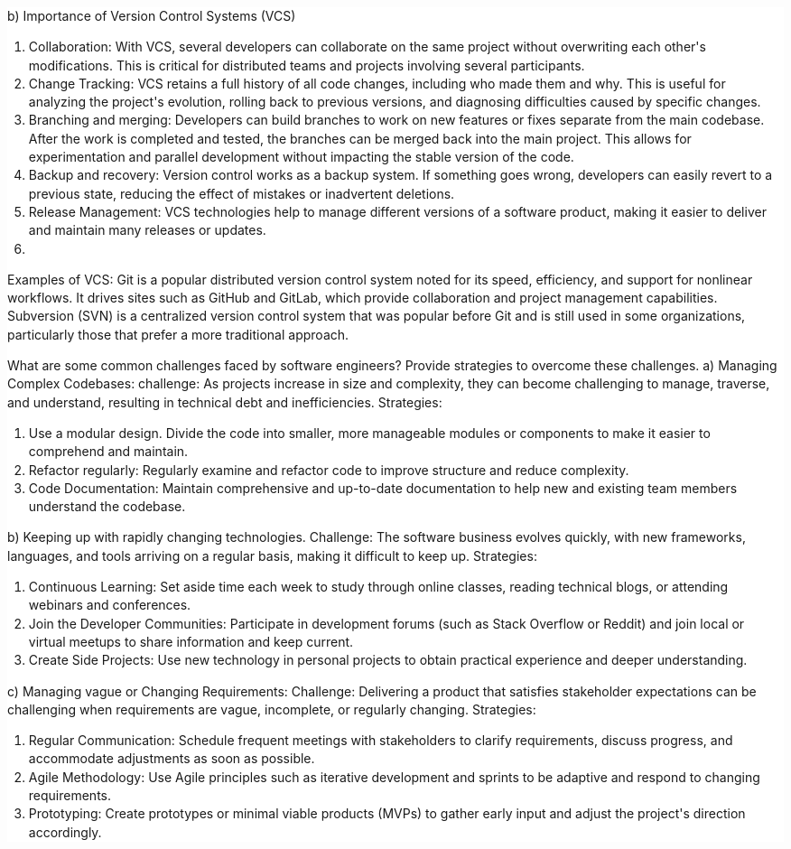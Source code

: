 b) Importance of Version Control Systems (VCS)
1. Collaboration: With VCS, several developers can collaborate on the same project without overwriting each other's modifications. This is critical for distributed teams and projects involving several participants.
2. Change Tracking: VCS retains a full history of all code changes, including who made them and why. This is useful for analyzing the project's evolution, rolling back to previous versions, and diagnosing difficulties caused by specific changes.
3. Branching and merging: Developers can build branches to work on new features or fixes separate from the main codebase. After the work is completed and tested, the branches can be merged back into the main project. This allows for experimentation and parallel development without impacting the stable version of the code.
4. Backup and recovery: Version control works as a backup system. If something goes wrong, developers can easily revert to a previous state, reducing the effect of mistakes or inadvertent deletions.
5. Release Management: VCS technologies help to manage different versions of a software product, making it easier to deliver and maintain many releases or updates.
6. 
Examples of VCS:
Git is a popular distributed version control system noted for its speed, efficiency, and support for nonlinear workflows. It drives sites such as GitHub and GitLab, which provide collaboration and project management capabilities.
Subversion (SVN) is a centralized version control system that was popular before Git and is still used in some organizations, particularly those that prefer a more traditional approach.


What are some common challenges faced by software engineers? Provide strategies to overcome these challenges.
a) Managing Complex Codebases:
challenge: As projects increase in size and complexity, they can become challenging to manage, traverse, and understand, resulting in technical debt and inefficiencies.
Strategies:
1. Use a modular design. Divide the code into smaller, more manageable modules or components to make it easier to comprehend and maintain.
2. Refactor regularly: Regularly examine and refactor code to improve structure and reduce complexity.
3. Code Documentation: Maintain comprehensive and up-to-date documentation to help new and existing team members understand the codebase.
   
b) Keeping up with rapidly changing technologies.
Challenge: The software business evolves quickly, with new frameworks, languages, and tools arriving on a regular basis, making it difficult to keep up.
Strategies:
1. Continuous Learning: Set aside time each week to study through online classes, reading technical blogs, or attending webinars and conferences.
2. Join the Developer Communities: Participate in development forums (such as Stack Overflow or Reddit) and join local or virtual meetups to share information and keep current.
3. Create Side Projects: Use new technology in personal projects to obtain practical experience and deeper understanding.
   
c)  Managing vague or Changing Requirements:
Challenge: Delivering a product that satisfies stakeholder expectations can be challenging when requirements are vague, incomplete, or regularly changing.
Strategies:
1. Regular Communication: Schedule frequent meetings with stakeholders to clarify requirements, discuss progress, and accommodate adjustments as soon as possible.
2. Agile Methodology: Use Agile principles such as iterative development and sprints to be adaptive and respond to changing requirements.
3. Prototyping: Create prototypes or minimal viable products (MVPs) to gather early input and adjust the project's direction accordingly.
   
